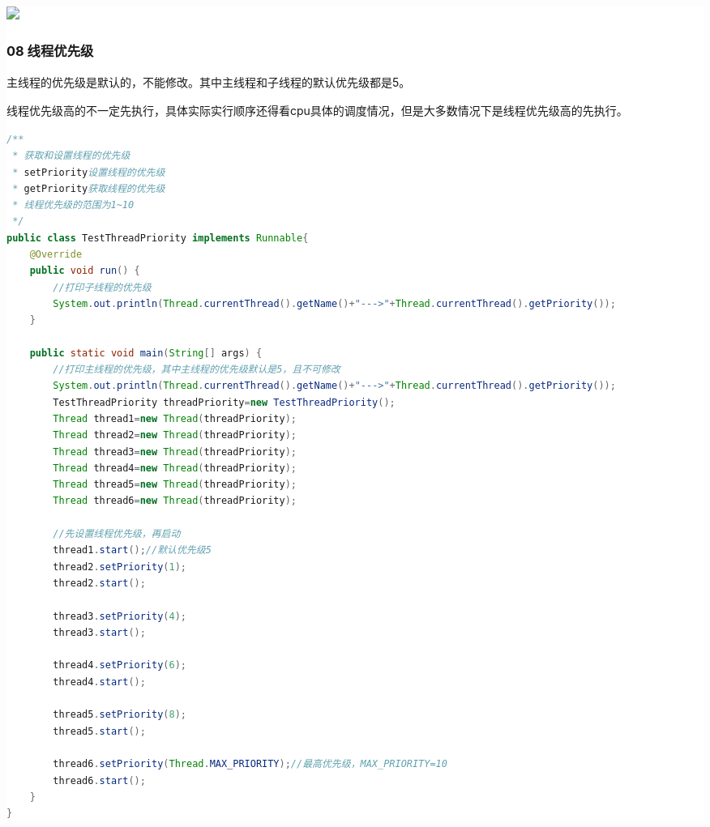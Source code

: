 ![](E:\FUNO_leiweichang\Java学习\线程状态.png)

### 08 线程优先级

主线程的优先级是默认的，不能修改。其中主线程和子线程的默认优先级都是5。

线程优先级高的不一定先执行，具体实际实行顺序还得看cpu具体的调度情况，但是大多数情况下是线程优先级高的先执行。

```java
/**
 * 获取和设置线程的优先级
 * setPriority设置线程的优先级
 * getPriority获取线程的优先级
 * 线程优先级的范围为1~10
 */
public class TestThreadPriority implements Runnable{
    @Override
    public void run() {
        //打印子线程的优先级
        System.out.println(Thread.currentThread().getName()+"--->"+Thread.currentThread().getPriority());
    }

    public static void main(String[] args) {
        //打印主线程的优先级，其中主线程的优先级默认是5，且不可修改
        System.out.println(Thread.currentThread().getName()+"--->"+Thread.currentThread().getPriority());
        TestThreadPriority threadPriority=new TestThreadPriority();
        Thread thread1=new Thread(threadPriority);
        Thread thread2=new Thread(threadPriority);
        Thread thread3=new Thread(threadPriority);
        Thread thread4=new Thread(threadPriority);
        Thread thread5=new Thread(threadPriority);
        Thread thread6=new Thread(threadPriority);

        //先设置线程优先级，再启动
        thread1.start();//默认优先级5
        thread2.setPriority(1);
        thread2.start();

        thread3.setPriority(4);
        thread3.start();

        thread4.setPriority(6);
        thread4.start();

        thread5.setPriority(8);
        thread5.start();

        thread6.setPriority(Thread.MAX_PRIORITY);//最高优先级，MAX_PRIORITY=10
        thread6.start();
    }
}
```
